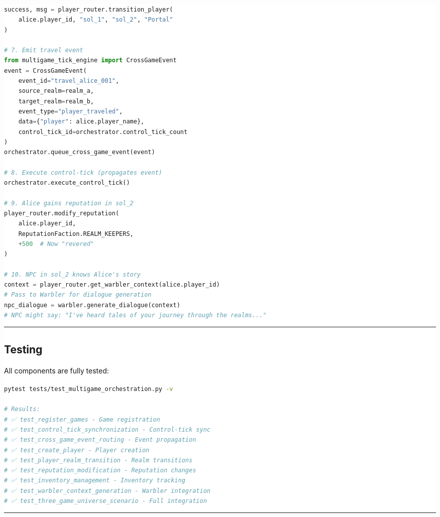 ```python
success, msg = player_router.transition_player(
    alice.player_id, "sol_1", "sol_2", "Portal"
)

# 7. Emit travel event
from multigame_tick_engine import CrossGameEvent
event = CrossGameEvent(
    event_id="travel_alice_001",
    source_realm=realm_a,
    target_realm=realm_b,
    event_type="player_traveled",
    data={"player": alice.player_name},
    control_tick_id=orchestrator.control_tick_count
)
orchestrator.queue_cross_game_event(event)

# 8. Execute control-tick (propagates event)
orchestrator.execute_control_tick()

# 9. Alice gains reputation in sol_2
player_router.modify_reputation(
    alice.player_id,
    ReputationFaction.REALM_KEEPERS,
    +500  # Now "revered"
)

# 10. NPC in sol_2 knows Alice's story
context = player_router.get_warbler_context(alice.player_id)
# Pass to Warbler for dialogue generation
npc_dialogue = warbler.generate_dialogue(context)
# NPC might say: "I've heard tales of your journey through the realms..."
```

---

## Testing

All components are fully tested:

```bash
pytest tests/test_multigame_orchestration.py -v

# Results:
# ✅ test_register_games - Game registration
# ✅ test_control_tick_synchronization - Control-tick sync
# ✅ test_cross_game_event_routing - Event propagation
# ✅ test_create_player - Player creation
# ✅ test_player_realm_transition - Realm transitions
# ✅ test_reputation_modification - Reputation changes
# ✅ test_inventory_management - Inventory tracking
# ✅ test_warbler_context_generation - Warbler integration
# ✅ test_three_game_universe_scenario - Full integration
```

---